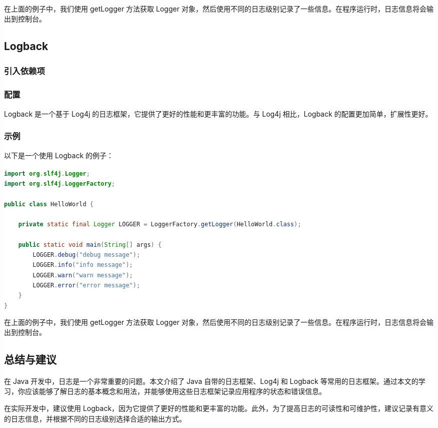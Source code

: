 在上面的例子中，我们使用 getLogger 方法获取 Logger 对象，然后使用不同的日志级别记录了一些信息。在程序运行时，日志信息将会输出到控制台。

## Logback

### 引入依赖项

### 配置

Logback 是一个基于 Log4j 的日志框架，它提供了更好的性能和更丰富的功能。与 Log4j 相比，Logback 的配置更加简单，扩展性更好。

### 示例

以下是一个使用 Logback 的例子：

```java
import org.slf4j.Logger;
import org.slf4j.LoggerFactory;

public class HelloWorld {

    private static final Logger LOGGER = LoggerFactory.getLogger(HelloWorld.class);

    public static void main(String[] args) {
        LOGGER.debug("debug message");
        LOGGER.info("info message");
        LOGGER.warn("warn message");
        LOGGER.error("error message");
    }
}
```

在上面的例子中，我们使用 getLogger 方法获取 Logger 对象，然后使用不同的日志级别记录了一些信息。在程序运行时，日志信息将会输出到控制台。

## 总结与建议

在 Java 开发中，日志是一个非常重要的问题。本文介绍了 Java 自带的日志框架、Log4j 和 Logback 等常用的日志框架。通过本文的学习，你应该能够了解日志的基本概念和用法，并能够使用这些日志框架记录应用程序的状态和错误信息。

在实际开发中，建议使用 Logback，因为它提供了更好的性能和更丰富的功能。此外，为了提高日志的可读性和可维护性，建议记录有意义的日志信息，并根据不同的日志级别选择合适的输出方式。